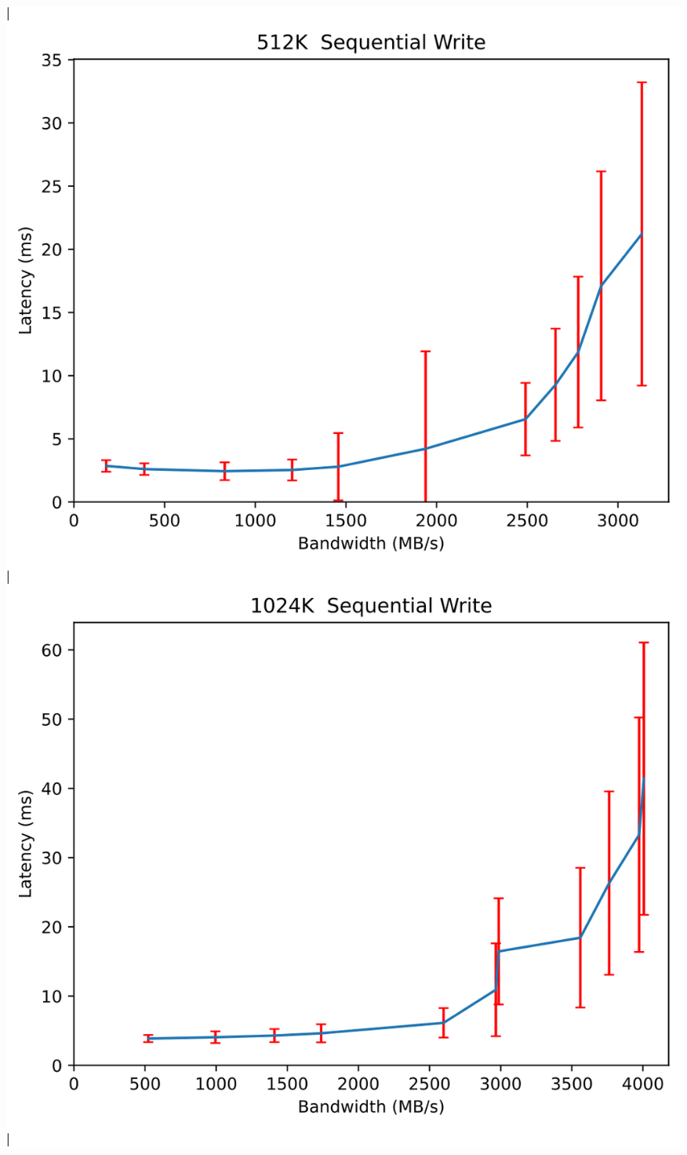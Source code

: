 |<a name="524288-write"></a>![512KK  Sequential Write](plots.251010_104753/524288_write.svg)|<a name="1048576-write"></a>![1024KK  Sequential Write](plots.251010_104753/1048576_write.svg)|